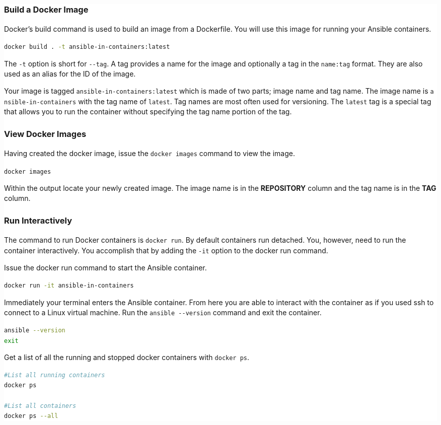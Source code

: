 ### Build a Docker Image

Docker’s build command is used to build an image from a Dockerfile. You will use this image for running your Ansible containers.

```bash
docker build . -t ansible-in-containers:latest
```

The `-t` option is short for `--tag`. A tag provides a name for the image and optionally a tag in the `name:tag` format. They are also used as an alias for the ID of the image.

Your image is tagged `ansible-in-containers:latest` which is made of two parts; image name and tag name. The image name is `ansible-in-containers` with the tag name of `latest`. Tag names are most often used for versioning. The `latest` tag is a special tag that allows you to run the container without specifying the tag name portion of the tag. 

### View Docker Images

Having created the docker image, issue the `docker images` command to view the image.

```bash
docker images
```

Within the output locate your newly created image. The image name is in the **REPOSITORY** column and the tag name is in the **TAG** column. 

### Run Interactively

The command to run Docker containers is `docker run`.  By default containers run detached. You, however, need to run the container interactively. You accomplish that by adding the `-it` option to the docker run command.

Issue the docker run command to start the Ansible container.

```bash
docker run -it ansible-in-containers
```

Immediately your terminal enters the Ansible container. From here you are able to interact with the container as if you used ssh to connect to a Linux virtual machine. Run the `ansible --version` command and exit the container.

```bash
ansible --version
exit
```

Get a list of all the running and stopped docker containers with `docker ps`.

```bash
#List all running containers
docker ps

#List all containers
docker ps --all
```
